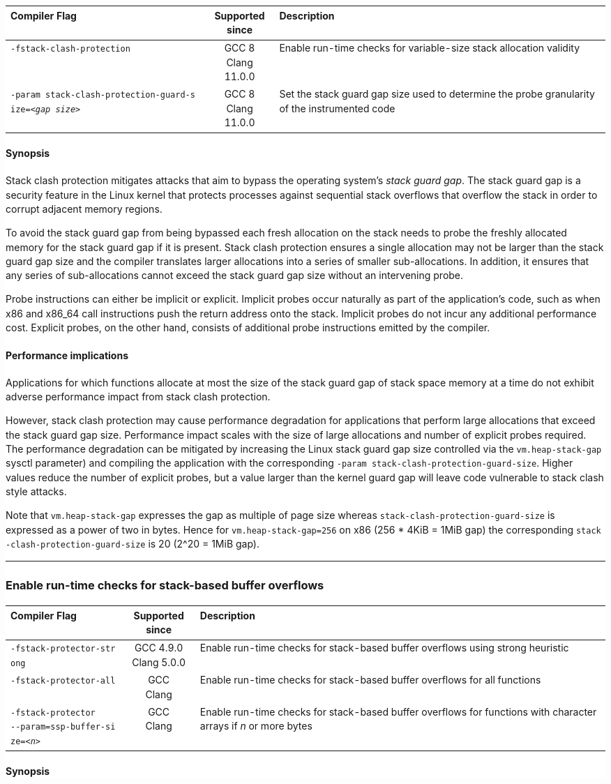 | Compiler Flag                                                         |      Supported since      | Description                                                                                   |
|:--------------------------------------------------------------------- |:----------------------:|:--------------------------------------------------------------------------------------------- |
| <span id="-fstack-clash-protection">`-fstack-clash-protection`</span> | GCC 8<br/>Clang 11.0.0 | Enable run-time checks for variable-size stack allocation validity                            |
| `-param stack-clash-protection-guard-size=`*`<gap size>`*             | GCC 8<br/>Clang 11.0.0 | Set the stack guard gap size used to determine the probe granularity of the instrumented code |

#### Synopsis

Stack clash protection mitigates attacks that aim to bypass the operating system’s *stack guard gap*. The stack guard gap is a security feature in the Linux kernel that protects processes against sequential stack overflows that overflow the stack in order to corrupt adjacent memory regions.

To avoid the stack guard gap from being bypassed each fresh allocation on the stack needs to probe the freshly allocated memory for the stack guard gap if it is present. Stack clash protection ensures a single allocation may not be larger than the stack guard gap size and the compiler translates larger allocations into a series of smaller sub-allocations. In addition, it ensures that any series of sub-allocations cannot exceed the stack guard gap size without an intervening probe.

Probe instructions can either be implicit or explicit. Implicit probes occur naturally as part of the application’s code, such as when x86 and x86_64 call instructions push the return address onto the stack. Implicit probes do not incur any additional performance cost. Explicit probes, on the other hand, consists of additional probe instructions emitted by the compiler.

#### Performance implications

Applications for which functions allocate at most the size of the stack guard gap of stack space memory at a time do not exhibit adverse performance impact from stack clash protection.

However, stack clash protection may cause performance degradation for applications that perform large allocations that exceed the stack guard gap size. Performance impact scales with the size of large allocations and number of explicit probes required. The performance degradation can be mitigated by increasing the Linux stack guard gap size controlled via the `vm.heap-stack-gap` sysctl parameter) and compiling the application with the corresponding `-param stack-clash-protection-guard-size`. Higher values reduce the number of explicit probes, but a value larger than the kernel guard gap will leave code vulnerable to stack clash style attacks.

Note that `vm.heap-stack-gap` expresses the gap as multiple of page size whereas `stack-clash-protection-guard-size` is expressed as a power of two in bytes. Hence for `vm.heap-stack-gap=256` on x86 (256 * 4KiB = 1MiB gap) the corresponding `stack-clash-protection-guard-size` is 20 (2^20 = 1MiB gap).

---

### Enable run-time checks for stack-based buffer overflows

| Compiler Flag                                                          |       Supported since        | Description                                                                                                      |
|:---------------------------------------------------------------------- |:-------------------------:|:---------------------------------------------------------------------------------------------------------------- |
| <span id="-fstack-protector-strong">`-fstack-protector-strong`</span>  | GCC 4.9.0<br/>Clang 5.0.0 | Enable run-time checks for stack-based buffer overflows using strong heuristic                                   |
| `-fstack-protector-all`                                                |       GCC<br/>Clang       | Enable run-time checks for stack-based buffer overflows for all functions                                        |
| `-fstack-protector`<br/>`--param=ssp-buffer-size=`*`<n>`*              |       GCC<br/>Clang       | Enable run-time checks for stack-based buffer overflows for functions with character arrays if *n* or more bytes |

#### Synopsis
